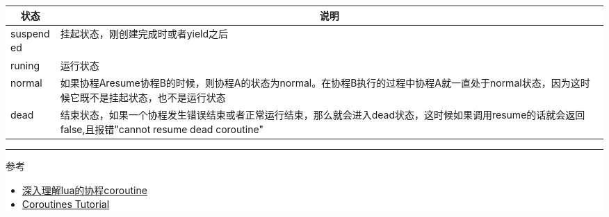 |状态|说明|
|-|-|
|suspended|挂起状态，刚创建完成时或者yield之后|
|runing|运行状态|如果在协程的函数中调用status函数，传入自身句柄后，在执行到该语句时就会返回running状态|
|normal|如果协程Aresume协程B的时候，则协程A的状态为normal。在协程B执行的过程中协程A就一直处于normal状态，因为这时候它既不是挂起状态，也不是运行状态|
|dead|结束状态，如果一个协程发生错误结束或者正常运行结束，那么就会进入dead状态，这时候如果调用resume的话就会返回false,且报错"cannot resume dead coroutine"|



----
参考
- [深入理解lua的协程coroutine](https://blog.csdn.net/yzf279533105/article/details/79982139)
- [Coroutines Tutorial](http://lua-users.org/wiki/CoroutinesTutorial)

